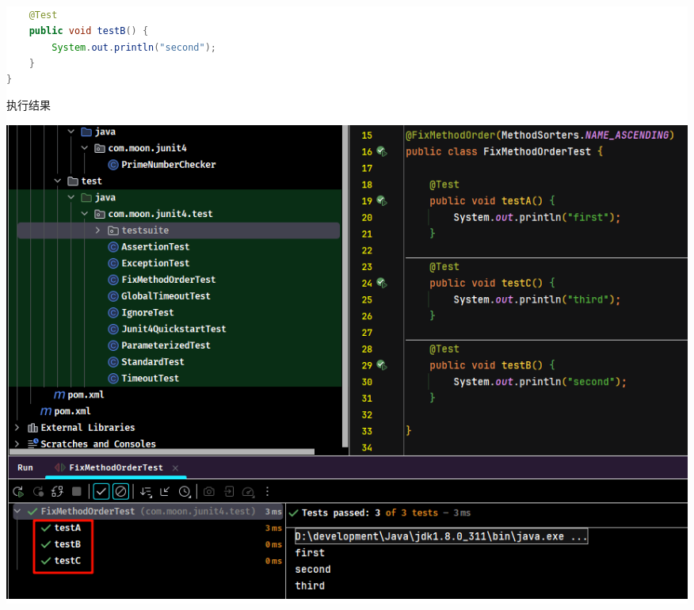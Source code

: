 ```java
    @Test
    public void testB() {
        System.out.println("second");
    }
}
```

执行结果

![](images/74242518269565.png)
